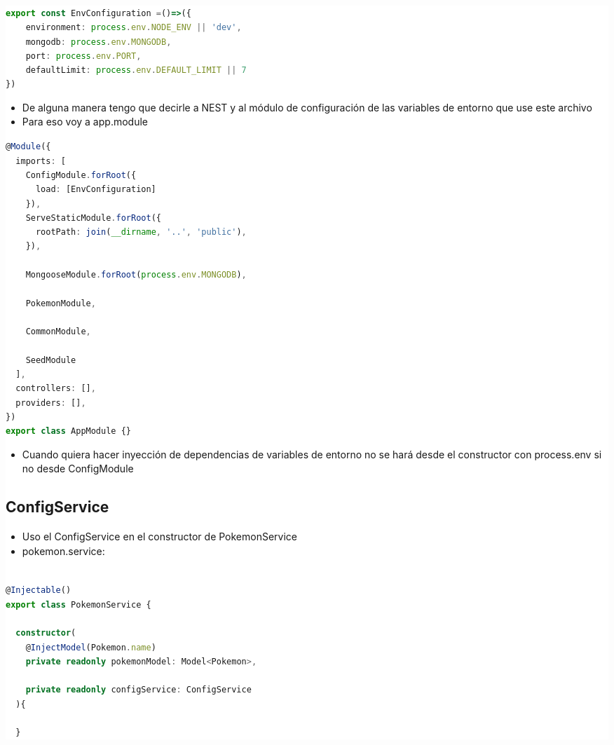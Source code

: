 ~~~ts
export const EnvConfiguration =()=>({    
    environment: process.env.NODE_ENV || 'dev',
    mongodb: process.env.MONGODB,
    port: process.env.PORT,
    defaultLimit: process.env.DEFAULT_LIMIT || 7
})
~~~

- De alguna manera tengo que decirle a NEST y al módulo de configuración de las variables de entorno que use este archivo
- Para eso voy a app.module

~~~ts
@Module({
  imports: [
    ConfigModule.forRoot({
      load: [EnvConfiguration]
    }),
    ServeStaticModule.forRoot({
      rootPath: join(__dirname, '..', 'public'),
    }),

    MongooseModule.forRoot(process.env.MONGODB),

    PokemonModule,

    CommonModule,

    SeedModule
  ],
  controllers: [],
  providers: [],
})
export class AppModule {}
~~~

- Cuando quiera hacer inyección de dependencias de variables de entorno no se hará desde el constructor con process.env si no desde ConfigModule

## ConfigService

- Uso el ConfigService en el constructor de PokemonService
- pokemon.service:

~~~ts

@Injectable()
export class PokemonService {

  constructor(
    @InjectModel(Pokemon.name)
    private readonly pokemonModel: Model<Pokemon>,

    private readonly configService: ConfigService
  ){
    
  }
~~~
